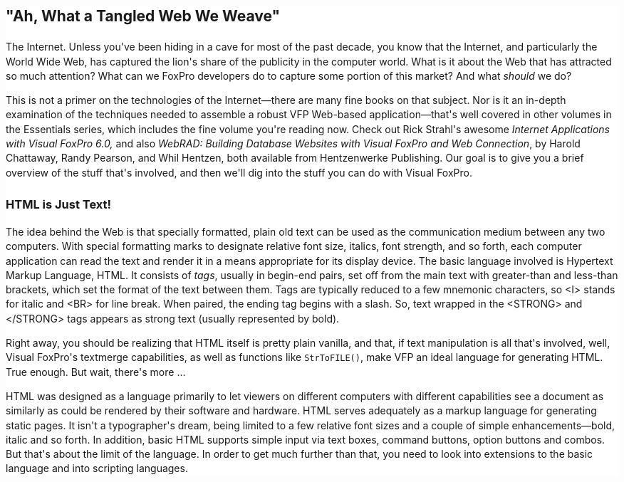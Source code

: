 ## "Ah, What a Tangled Web We Weave"

The Internet. Unless you've been hiding in a cave for most
of the past decade, you know that the Internet, and particularly the World Wide
Web, has captured the lion's share of the publicity in the computer world. What
is it about the Web that has attracted so much attention? What can we FoxPro
developers do to capture some portion of this market? And what *should* we do?

This is not a primer on the technologies of the
Internet&mdash;there are many fine books on that subject. Nor is it an in-depth
examination of the techniques needed to assemble a robust VFP Web-based
application&mdash;that's well covered in other volumes in the Essentials series,
which includes the fine volume you're reading now. Check out Rick Strahl's
awesome *Internet Applications with Visual
FoxPro 6.0,* and also *WebRAD: Building Database Websites with Visual
FoxPro and Web Connection*, by Harold Chattaway, Randy Pearson, and Whil
Hentzen, both available from Hentzenwerke Publishing. Our goal is to give you a
brief overview of the stuff that's involved, and then we'll dig into the stuff
you can do with Visual FoxPro.

### HTML is Just Text!

The idea behind the Web is that specially formatted, plain
old text can be used as the communication medium between any two computers. With
special formatting marks to designate relative font size, italics, font
strength, and so forth, each computer application can read the text and render
it in a means appropriate for its display device. The basic language involved
is Hypertext Markup Language, HTML. It consists of *tags*, usually in begin-end pairs, set off from the main text with
greater-than and less-than brackets, which set the format of the text between
them. Tags are typically reduced to a few mnemonic characters, so &lt;I&gt;
stands for italic and &lt;BR&gt; for line break. When paired, the ending tag
begins with a slash. So, text wrapped in the &lt;STRONG&gt; and &lt;/STRONG&gt;
tags appears as strong text (usually represented by bold).

Right away, you should be realizing that HTML itself is
pretty plain vanilla, and that, if text manipulation is all that's involved,
well, Visual FoxPro's textmerge capabilities, as well as functions like
`StrToFILE()`, make VFP an ideal language for generating HTML. True enough. But
wait, there's more ...

HTML was designed as a language primarily to let viewers on
different computers with different capabilities see a document as similarly as
could be rendered by their software and hardware. HTML serves adequately as a
markup language for generating static pages. It isn't a typographer's dream,
being limited to a few relative font sizes and a couple of simple
enhancements&mdash;bold, italic and so forth. In addition, basic HTML supports simple
input via text boxes, command buttons, option buttons and combos. But that's
about the limit of the language. In order to get much further than that, you
need to look into extensions to the basic language and into scripting
languages.
